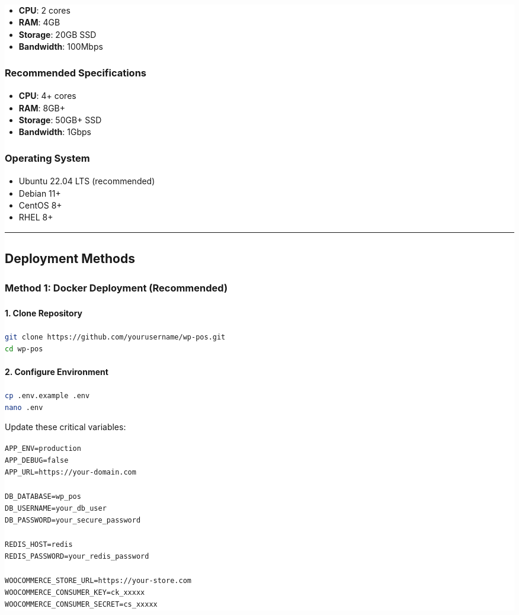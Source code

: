 - **CPU**: 2 cores
- **RAM**: 4GB
- **Storage**: 20GB SSD
- **Bandwidth**: 100Mbps

### Recommended Specifications

- **CPU**: 4+ cores
- **RAM**: 8GB+
- **Storage**: 50GB+ SSD
- **Bandwidth**: 1Gbps

### Operating System

- Ubuntu 22.04 LTS (recommended)
- Debian 11+
- CentOS 8+
- RHEL 8+

---

## Deployment Methods

### Method 1: Docker Deployment (Recommended)

#### 1. Clone Repository

```bash
git clone https://github.com/yourusername/wp-pos.git
cd wp-pos
```

#### 2. Configure Environment

```bash
cp .env.example .env
nano .env
```

Update these critical variables:
```env
APP_ENV=production
APP_DEBUG=false
APP_URL=https://your-domain.com

DB_DATABASE=wp_pos
DB_USERNAME=your_db_user
DB_PASSWORD=your_secure_password

REDIS_HOST=redis
REDIS_PASSWORD=your_redis_password

WOOCOMMERCE_STORE_URL=https://your-store.com
WOOCOMMERCE_CONSUMER_KEY=ck_xxxxx
WOOCOMMERCE_CONSUMER_SECRET=cs_xxxxx
```
